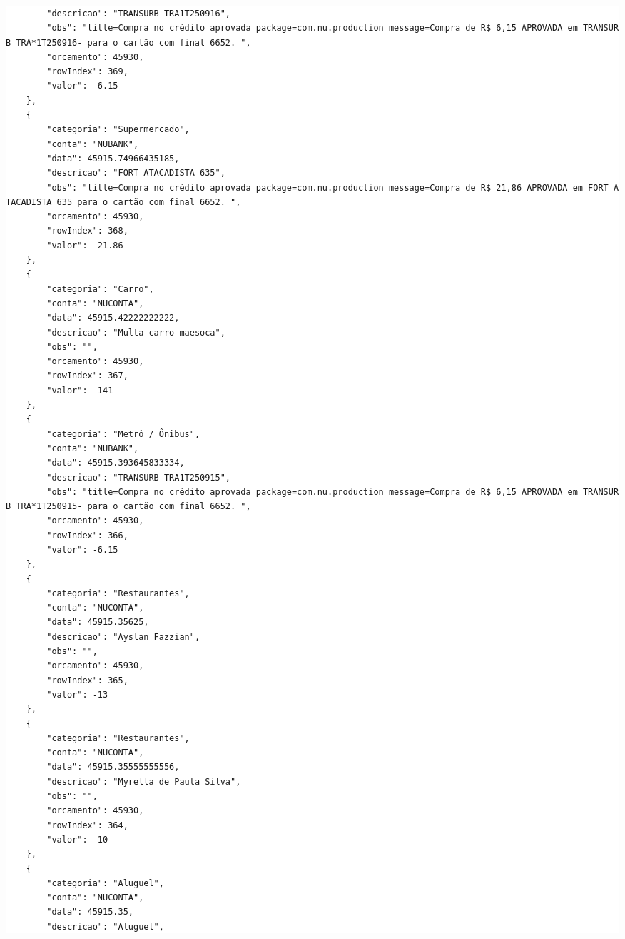             "descricao": "TRANSURB TRA1T250916",
            "obs": "title=Compra no crédito aprovada package=com.nu.production message=Compra de R$ 6,15 APROVADA em TRANSURB TRA*1T250916- para o cartão com final 6652. ",
            "orcamento": 45930,
            "rowIndex": 369,
            "valor": -6.15
        },
        {
            "categoria": "Supermercado",
            "conta": "NUBANK",
            "data": 45915.74966435185,
            "descricao": "FORT ATACADISTA 635",
            "obs": "title=Compra no crédito aprovada package=com.nu.production message=Compra de R$ 21,86 APROVADA em FORT ATACADISTA 635 para o cartão com final 6652. ",
            "orcamento": 45930,
            "rowIndex": 368,
            "valor": -21.86
        },
        {
            "categoria": "Carro",
            "conta": "NUCONTA",
            "data": 45915.42222222222,
            "descricao": "Multa carro maesoca",
            "obs": "",
            "orcamento": 45930,
            "rowIndex": 367,
            "valor": -141
        },
        {
            "categoria": "Metrô / Ônibus",
            "conta": "NUBANK",
            "data": 45915.393645833334,
            "descricao": "TRANSURB TRA1T250915",
            "obs": "title=Compra no crédito aprovada package=com.nu.production message=Compra de R$ 6,15 APROVADA em TRANSURB TRA*1T250915- para o cartão com final 6652. ",
            "orcamento": 45930,
            "rowIndex": 366,
            "valor": -6.15
        },
        {
            "categoria": "Restaurantes",
            "conta": "NUCONTA",
            "data": 45915.35625,
            "descricao": "Ayslan Fazzian",
            "obs": "",
            "orcamento": 45930,
            "rowIndex": 365,
            "valor": -13
        },
        {
            "categoria": "Restaurantes",
            "conta": "NUCONTA",
            "data": 45915.35555555556,
            "descricao": "Myrella de Paula Silva",
            "obs": "",
            "orcamento": 45930,
            "rowIndex": 364,
            "valor": -10
        },
        {
            "categoria": "Aluguel",
            "conta": "NUCONTA",
            "data": 45915.35,
            "descricao": "Aluguel",